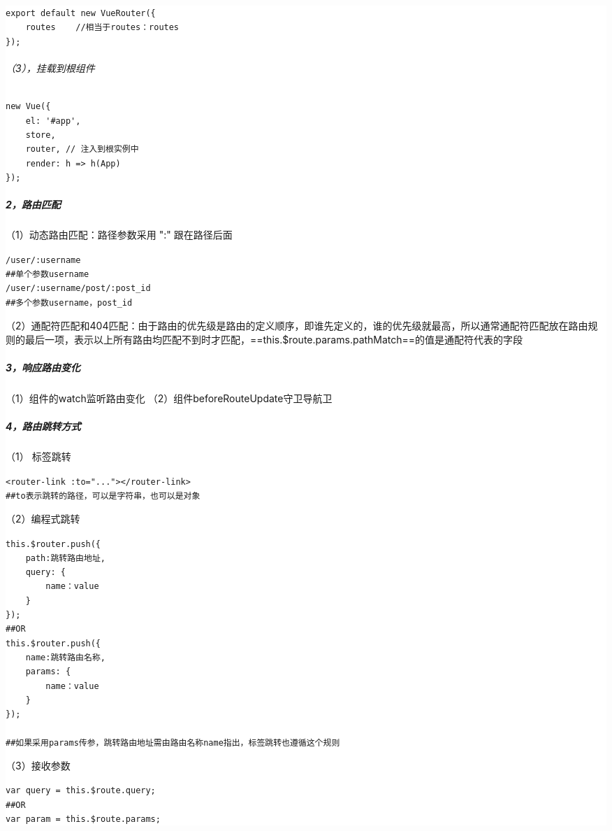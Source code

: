 ```
export default new VueRouter({
    routes    //相当于routes：routes
});
```
###### （3），挂载到根组件

```
new Vue({
    el: '#app',
    store,
    router, // 注入到根实例中
    render: h => h(App)
});
```
##### 2，路由匹配
（1）动态路由匹配：路径参数采用 ":" 跟在路径后面 

```
/user/:username
##单个参数username
/user/:username/post/:post_id
##多个参数username，post_id
```
（2）通配符匹配和404匹配：由于路由的优先级是路由的定义顺序，即谁先定义的，谁的优先级就最高，所以通常通配符匹配放在路由规则的最后一项，表示以上所有路由均匹配不到时才匹配，==this.$route.params.pathMatch==的值是通配符代表的字段

##### 3，响应路由变化
（1）组件的watch监听路由变化
（2）组件beforeRouteUpdate守卫导航卫
##### 4，路由跳转方式
（1） 标签跳转

```
<router-link :to="..."></router-link>
##to表示跳转的路径，可以是字符串，也可以是对象
```
（2）编程式跳转

```
this.$router.push({
    path:跳转路由地址,
    query: {
        name：value
    }
});
##OR
this.$router.push({
    name:跳转路由名称,
    params: {
        name：value
    }
});

##如果采用params传参，跳转路由地址需由路由名称name指出，标签跳转也遵循这个规则
```
（3）接收参数
```
var query = this.$route.query;
##OR
var param = this.$route.params;
```

